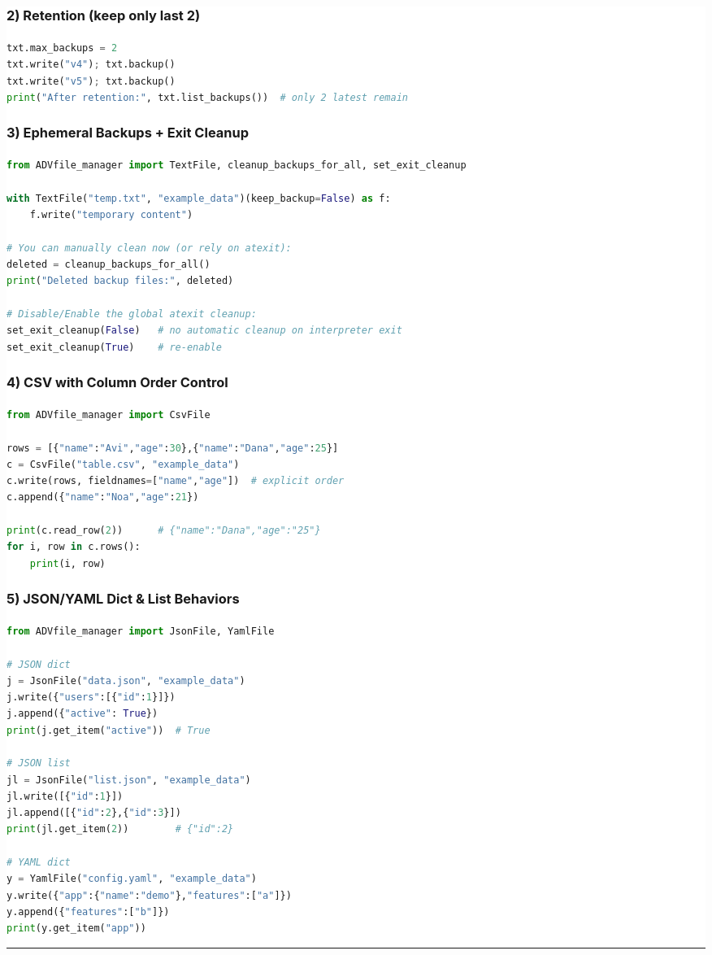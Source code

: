 ### 2) Retention (keep only last 2)

```python
txt.max_backups = 2
txt.write("v4"); txt.backup()
txt.write("v5"); txt.backup()
print("After retention:", txt.list_backups())  # only 2 latest remain
```

### 3) Ephemeral Backups + Exit Cleanup

```python
from ADVfile_manager import TextFile, cleanup_backups_for_all, set_exit_cleanup

with TextFile("temp.txt", "example_data")(keep_backup=False) as f:
    f.write("temporary content")

# You can manually clean now (or rely on atexit):
deleted = cleanup_backups_for_all()
print("Deleted backup files:", deleted)

# Disable/Enable the global atexit cleanup:
set_exit_cleanup(False)   # no automatic cleanup on interpreter exit
set_exit_cleanup(True)    # re-enable
```

### 4) CSV with Column Order Control

```python
from ADVfile_manager import CsvFile

rows = [{"name":"Avi","age":30},{"name":"Dana","age":25}]
c = CsvFile("table.csv", "example_data")
c.write(rows, fieldnames=["name","age"])  # explicit order
c.append({"name":"Noa","age":21})

print(c.read_row(2))      # {"name":"Dana","age":"25"}
for i, row in c.rows():
    print(i, row)
```

### 5) JSON/YAML Dict & List Behaviors

```python
from ADVfile_manager import JsonFile, YamlFile

# JSON dict
j = JsonFile("data.json", "example_data")
j.write({"users":[{"id":1}]})
j.append({"active": True})
print(j.get_item("active"))  # True

# JSON list
jl = JsonFile("list.json", "example_data")
jl.write([{"id":1}])
jl.append([{"id":2},{"id":3}])
print(jl.get_item(2))        # {"id":2}

# YAML dict
y = YamlFile("config.yaml", "example_data")
y.write({"app":{"name":"demo"},"features":["a"]})
y.append({"features":["b"]})
print(y.get_item("app"))
```

---
